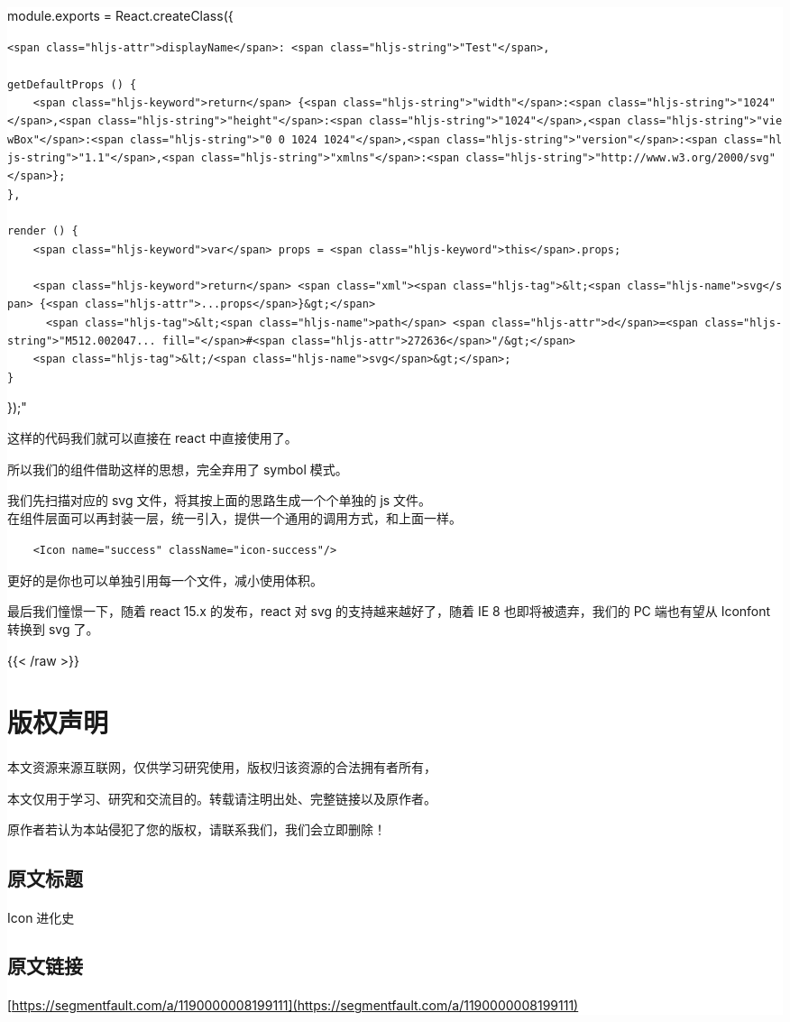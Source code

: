 <span class="hljs-built_in">module</span>.exports = React.createClass({

    <span class="hljs-attr">displayName</span>: <span class="hljs-string">"Test"</span>,

    getDefaultProps () {
        <span class="hljs-keyword">return</span> {<span class="hljs-string">"width"</span>:<span class="hljs-string">"1024"</span>,<span class="hljs-string">"height"</span>:<span class="hljs-string">"1024"</span>,<span class="hljs-string">"viewBox"</span>:<span class="hljs-string">"0 0 1024 1024"</span>,<span class="hljs-string">"version"</span>:<span class="hljs-string">"1.1"</span>,<span class="hljs-string">"xmlns"</span>:<span class="hljs-string">"http://www.w3.org/2000/svg"</span>};
    },

    render () {
        <span class="hljs-keyword">var</span> props = <span class="hljs-keyword">this</span>.props;

        <span class="hljs-keyword">return</span> <span class="xml"><span class="hljs-tag">&lt;<span class="hljs-name">svg</span> {<span class="hljs-attr">...props</span>}&gt;</span>
          <span class="hljs-tag">&lt;<span class="hljs-name">path</span> <span class="hljs-attr">d</span>=<span class="hljs-string">"M512.002047... fill="</span>#<span class="hljs-attr">272636</span>"/&gt;</span>
        <span class="hljs-tag">&lt;/<span class="hljs-name">svg</span>&gt;</span>;
    }
});"</span></code></pre>
<p>这样的代码我们就可以直接在 react 中直接使用了。</p>
<p>所以我们的组件借助这样的思想，完全弃用了 symbol 模式。</p>
<p>我们先扫描对应的 svg 文件，将其按上面的思路生成一个个单独的 js 文件。<br>在组件层面可以再封装一层，统一引入，提供一个通用的调用方式，和上面一样。</p>
<div class="widget-codetool" style="display:none;">
      <div class="widget-codetool--inner">
      <span class="selectCode code-tool" data-toggle="tooltip" data-placement="top" title="" data-original-title="全选"></span>
      <span type="button" class="copyCode code-tool" data-toggle="tooltip" data-placement="top" data-clipboard-text="    <Icon name=&quot;success&quot; className=&quot;icon-success&quot;/>" title="" data-original-title="复制"></span>
      <span type="button" class="saveToNote code-tool" data-toggle="tooltip" data-placement="top" title="" data-original-title="放进笔记"></span>
      </div>
      </div><pre class="javascript hljs"><code class="javascript" style="word-break: break-word; white-space: initial;">    &lt;Icon name=<span class="hljs-string">"success"</span> className=<span class="hljs-string">"icon-success"</span>/&gt;</code></pre>
<p>更好的是你也可以单独引用每一个文件，减小使用体积。</p>
<p>最后我们憧憬一下，随着 react 15.x 的发布，react 对 svg 的支持越来越好了，随着 IE 8 也即将被遗弃，我们的 PC 端也有望从 Iconfont 转换到 svg 了。</p>

                
{{< /raw >}}

# 版权声明
本文资源来源互联网，仅供学习研究使用，版权归该资源的合法拥有者所有，

本文仅用于学习、研究和交流目的。转载请注明出处、完整链接以及原作者。

原作者若认为本站侵犯了您的版权，请联系我们，我们会立即删除！

## 原文标题
Icon 进化史

## 原文链接
[https://segmentfault.com/a/1190000008199111](https://segmentfault.com/a/1190000008199111)

